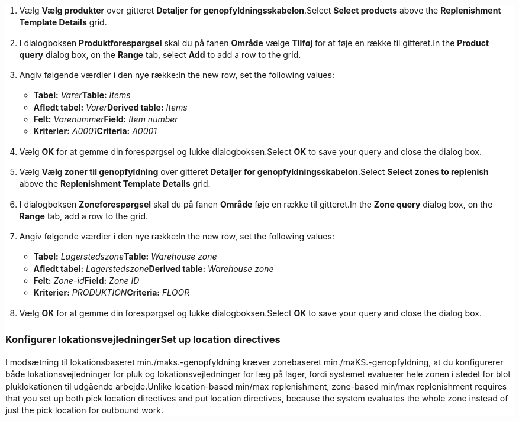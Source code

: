1. <span data-ttu-id="7af0b-187">Vælg **Vælg produkter** over gitteret **Detaljer for genopfyldningsskabelon**.</span><span class="sxs-lookup"><span data-stu-id="7af0b-187">Select **Select products** above the **Replenishment Template Details** grid.</span></span>
1. <span data-ttu-id="7af0b-188">I dialogboksen **Produktforespørgsel** skal du på fanen **Område** vælge **Tilføj** for at føje en række til gitteret.</span><span class="sxs-lookup"><span data-stu-id="7af0b-188">In the **Product query** dialog box, on the **Range** tab, select **Add** to add a row to the grid.</span></span>
1. <span data-ttu-id="7af0b-189">Angiv følgende værdier i den nye række:</span><span class="sxs-lookup"><span data-stu-id="7af0b-189">In the new row, set the following values:</span></span>

    - <span data-ttu-id="7af0b-190">**Tabel:** _Varer_</span><span class="sxs-lookup"><span data-stu-id="7af0b-190">**Table:** _Items_</span></span>
    - <span data-ttu-id="7af0b-191">**Afledt tabel:** _Varer_</span><span class="sxs-lookup"><span data-stu-id="7af0b-191">**Derived table:** _Items_</span></span>
    - <span data-ttu-id="7af0b-192">**Felt:** _Varenummer_</span><span class="sxs-lookup"><span data-stu-id="7af0b-192">**Field:** _Item number_</span></span>
    - <span data-ttu-id="7af0b-193">**Kriterier:** _A0001_</span><span class="sxs-lookup"><span data-stu-id="7af0b-193">**Criteria:** _A0001_</span></span>

1. <span data-ttu-id="7af0b-194">Vælg **OK** for at gemme din forespørgsel og lukke dialogboksen.</span><span class="sxs-lookup"><span data-stu-id="7af0b-194">Select **OK** to save your query and close the dialog box.</span></span>
1. <span data-ttu-id="7af0b-195">Vælg **Vælg zoner til genopfyldning** over gitteret **Detaljer for genopfyldningsskabelon**.</span><span class="sxs-lookup"><span data-stu-id="7af0b-195">Select **Select zones to replenish** above the **Replenishment Template Details** grid.</span></span>
1. <span data-ttu-id="7af0b-196">I dialogboksen **Zoneforespørgsel** skal du på fanen **Område** føje en række til gitteret.</span><span class="sxs-lookup"><span data-stu-id="7af0b-196">In the **Zone query** dialog box, on the **Range** tab, add a row to the grid.</span></span>
1. <span data-ttu-id="7af0b-197">Angiv følgende værdier i den nye række:</span><span class="sxs-lookup"><span data-stu-id="7af0b-197">In the new row, set the following values:</span></span>

    - <span data-ttu-id="7af0b-198">**Tabel:** _Lagerstedszone_</span><span class="sxs-lookup"><span data-stu-id="7af0b-198">**Table:** _Warehouse zone_</span></span>
    - <span data-ttu-id="7af0b-199">**Afledt tabel:** _Lagerstedszone_</span><span class="sxs-lookup"><span data-stu-id="7af0b-199">**Derived table:** _Warehouse zone_</span></span>
    - <span data-ttu-id="7af0b-200">**Felt:** _Zone-id_</span><span class="sxs-lookup"><span data-stu-id="7af0b-200">**Field:** _Zone ID_</span></span>
    - <span data-ttu-id="7af0b-201">**Kriterier:** _PRODUKTION_</span><span class="sxs-lookup"><span data-stu-id="7af0b-201">**Criteria:** _FLOOR_</span></span>

1. <span data-ttu-id="7af0b-202">Vælg **OK** for at gemme din forespørgsel og lukke dialogboksen.</span><span class="sxs-lookup"><span data-stu-id="7af0b-202">Select **OK** to save your query and close the dialog box.</span></span>

### <a name="set-up-location-directives"></a><span data-ttu-id="7af0b-203">Konfigurer lokationsvejledninger</span><span class="sxs-lookup"><span data-stu-id="7af0b-203">Set up location directives</span></span>

<span data-ttu-id="7af0b-204">I modsætning til lokationsbaseret min./maks.-genopfyldning kræver zonebaseret min./maKS.-genopfyldning, at du konfigurerer både lokationsvejledninger for pluk og lokationsvejledninger for læg på lager, fordi systemet evaluerer hele zonen i stedet for blot pluklokationen til udgående arbejde.</span><span class="sxs-lookup"><span data-stu-id="7af0b-204">Unlike location-based min/max replenishment, zone-based min/max replenishment requires that you set up both pick location directives and put location directives, because the system evaluates the whole zone instead of just the pick location for outbound work.</span></span>
